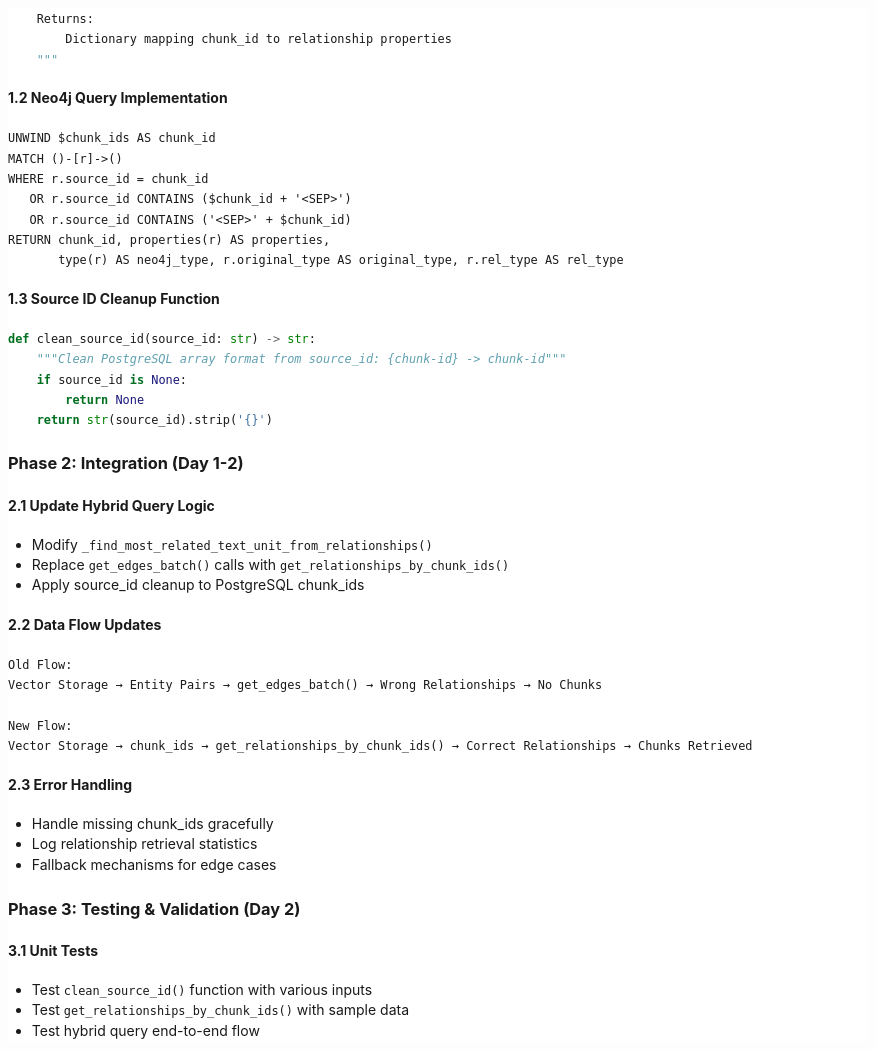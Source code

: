 ```python
    Returns:
        Dictionary mapping chunk_id to relationship properties
    """
```

#### 1.2 Neo4j Query Implementation
```cypher
UNWIND $chunk_ids AS chunk_id
MATCH ()-[r]->() 
WHERE r.source_id = chunk_id 
   OR r.source_id CONTAINS ($chunk_id + '<SEP>')
   OR r.source_id CONTAINS ('<SEP>' + $chunk_id)
RETURN chunk_id, properties(r) AS properties, 
       type(r) AS neo4j_type, r.original_type AS original_type, r.rel_type AS rel_type
```

#### 1.3 Source ID Cleanup Function
```python
def clean_source_id(source_id: str) -> str:
    """Clean PostgreSQL array format from source_id: {chunk-id} -> chunk-id"""
    if source_id is None:
        return None
    return str(source_id).strip('{}')
```

### Phase 2: Integration (Day 1-2)

#### 2.1 Update Hybrid Query Logic
- Modify `_find_most_related_text_unit_from_relationships()`
- Replace `get_edges_batch()` calls with `get_relationships_by_chunk_ids()`
- Apply source_id cleanup to PostgreSQL chunk_ids

#### 2.2 Data Flow Updates
```
Old Flow:
Vector Storage → Entity Pairs → get_edges_batch() → Wrong Relationships → No Chunks

New Flow:
Vector Storage → chunk_ids → get_relationships_by_chunk_ids() → Correct Relationships → Chunks Retrieved
```

#### 2.3 Error Handling
- Handle missing chunk_ids gracefully
- Log relationship retrieval statistics
- Fallback mechanisms for edge cases

### Phase 3: Testing & Validation (Day 2)

#### 3.1 Unit Tests
- Test `clean_source_id()` function with various inputs
- Test `get_relationships_by_chunk_ids()` with sample data
- Test hybrid query end-to-end flow
